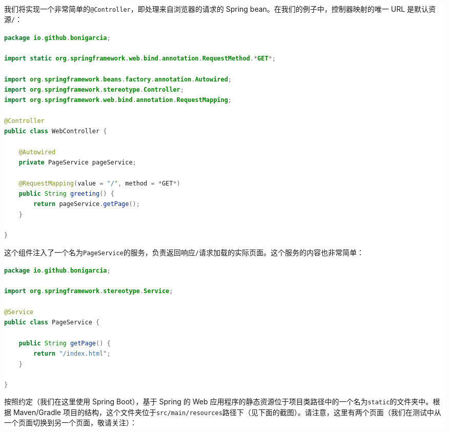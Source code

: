 我们将实现一个非常简单的`@Controller`，即处理来自浏览器的请求的 Spring bean。在我们的例子中，控制器映射的唯一 URL 是默认资源`/`：

```java
package io.github.bonigarcia;

import static org.springframework.web.bind.annotation.RequestMethod.*GET*;

import org.springframework.beans.factory.annotation.Autowired;
import org.springframework.stereotype.Controller;
import org.springframework.web.bind.annotation.RequestMapping;

@Controller
public class WebController {

    @Autowired
    private PageService pageService;

    @RequestMapping(value = "/", method = *GET*)
    public String greeting() {
        return pageService.getPage();
    }

}
```

这个组件注入了一个名为`PageService`的服务，负责返回响应`/`请求加载的实际页面。这个服务的内容也非常简单：

```java
package io.github.bonigarcia;

import org.springframework.stereotype.Service;

@Service
public class PageService {

    public String getPage() {
        return "/index.html";
    }

}
```

按照约定（我们在这里使用 Spring Boot），基于 Spring 的 Web 应用程序的静态资源位于项目类路径中的一个名为`static`的文件夹中。根据 Maven/Gradle 项目的结构，这个文件夹位于`src/main/resources`路径下（见下面的截图）。请注意，这里有两个页面（我们在测试中从一个页面切换到另一个页面，敬请关注）：
